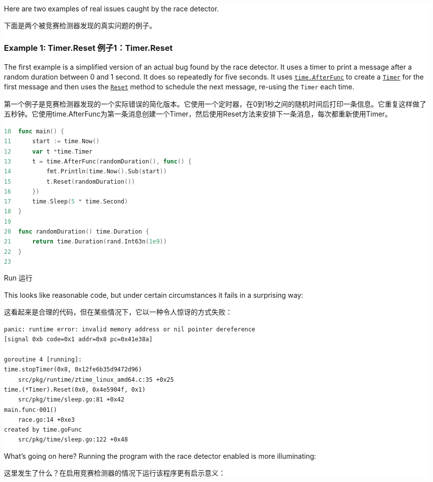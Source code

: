 Here are two examples of real issues caught by the race detector.

下面是两个被竞赛检测器发现的真实问题的例子。

### Example 1: Timer.Reset 例子1：Timer.Reset

The first example is a simplified version of an actual bug found by the race detector. It uses a timer to print a message after a random duration between 0 and 1 second. It does so repeatedly for five seconds. It uses [`time.AfterFunc`](https://go.dev/pkg/time/#AfterFunc) to create a [`Timer`](https://go.dev/pkg/time/#Timer) for the first message and then uses the [`Reset`](https://go.dev/pkg/time/#Timer.Reset) method to schedule the next message, re-using the `Timer` each time.

第一个例子是竞赛检测器发现的一个实际错误的简化版本。它使用一个定时器，在0到1秒之间的随机时间后打印一条信息。它重复这样做了五秒钟。它使用time.AfterFunc为第一条消息创建一个Timer，然后使用Reset方法来安排下一条消息，每次都重新使用Timer。

```go linenums="1"
10  func main() {
11      start := time.Now()
12      var t *time.Timer
13      t = time.AfterFunc(randomDuration(), func() {
14          fmt.Println(time.Now().Sub(start))
15          t.Reset(randomDuration())
16      })
17      time.Sleep(5 * time.Second)
18  }
19  
20  func randomDuration() time.Duration {
21      return time.Duration(rand.Int63n(1e9))
22  }
23  
```

Run 运行

This looks like reasonable code, but under certain circumstances it fails in a surprising way:

这看起来是合理的代码，但在某些情况下，它以一种令人惊讶的方式失败：

```
panic: runtime error: invalid memory address or nil pointer dereference
[signal 0xb code=0x1 addr=0x8 pc=0x41e38a]

goroutine 4 [running]:
time.stopTimer(0x8, 0x12fe6b35d9472d96)
    src/pkg/runtime/ztime_linux_amd64.c:35 +0x25
time.(*Timer).Reset(0x0, 0x4e5904f, 0x1)
    src/pkg/time/sleep.go:81 +0x42
main.func·001()
    race.go:14 +0xe3
created by time.goFunc
    src/pkg/time/sleep.go:122 +0x48
```

What’s going on here? Running the program with the race detector enabled is more illuminating:

这里发生了什么？在启用竞赛检测器的情况下运行该程序更有启示意义：
